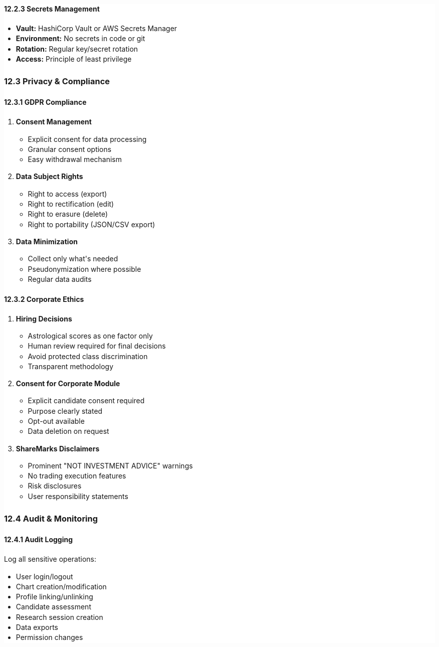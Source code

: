 #### 12.2.3 Secrets Management

- **Vault:** HashiCorp Vault or AWS Secrets Manager
- **Environment:** No secrets in code or git
- **Rotation:** Regular key/secret rotation
- **Access:** Principle of least privilege

### 12.3 Privacy & Compliance

#### 12.3.1 GDPR Compliance

1. **Consent Management**
   - Explicit consent for data processing
   - Granular consent options
   - Easy withdrawal mechanism

2. **Data Subject Rights**
   - Right to access (export)
   - Right to rectification (edit)
   - Right to erasure (delete)
   - Right to portability (JSON/CSV export)

3. **Data Minimization**
   - Collect only what's needed
   - Pseudonymization where possible
   - Regular data audits

#### 12.3.2 Corporate Ethics

1. **Hiring Decisions**
   - Astrological scores as one factor only
   - Human review required for final decisions
   - Avoid protected class discrimination
   - Transparent methodology

2. **Consent for Corporate Module**
   - Explicit candidate consent required
   - Purpose clearly stated
   - Opt-out available
   - Data deletion on request

3. **ShareMarks Disclaimers**
   - Prominent "NOT INVESTMENT ADVICE" warnings
   - No trading execution features
   - Risk disclosures
   - User responsibility statements

### 12.4 Audit & Monitoring

#### 12.4.1 Audit Logging

Log all sensitive operations:
- User login/logout
- Chart creation/modification
- Profile linking/unlinking
- Candidate assessment
- Research session creation
- Data exports
- Permission changes
